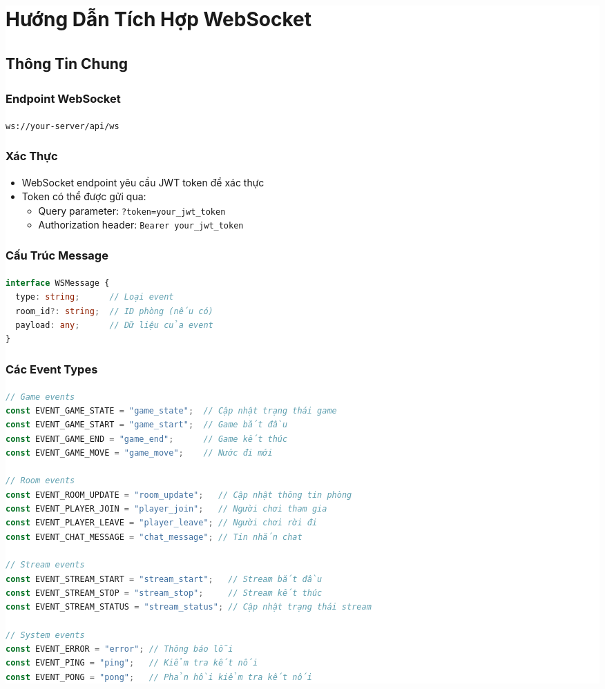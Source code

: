 # Hướng Dẫn Tích Hợp WebSocket

## Thông Tin Chung

### Endpoint WebSocket
```
ws://your-server/api/ws
```

### Xác Thực
- WebSocket endpoint yêu cầu JWT token để xác thực
- Token có thể được gửi qua:
  - Query parameter: `?token=your_jwt_token`
  - Authorization header: `Bearer your_jwt_token`

### Cấu Trúc Message
```typescript
interface WSMessage {
  type: string;      // Loại event
  room_id?: string;  // ID phòng (nếu có)
  payload: any;      // Dữ liệu của event
}
```

### Các Event Types
```typescript
// Game events
const EVENT_GAME_STATE = "game_state";  // Cập nhật trạng thái game
const EVENT_GAME_START = "game_start";  // Game bắt đầu
const EVENT_GAME_END = "game_end";      // Game kết thúc
const EVENT_GAME_MOVE = "game_move";    // Nước đi mới

// Room events
const EVENT_ROOM_UPDATE = "room_update";   // Cập nhật thông tin phòng
const EVENT_PLAYER_JOIN = "player_join";   // Người chơi tham gia
const EVENT_PLAYER_LEAVE = "player_leave"; // Người chơi rời đi
const EVENT_CHAT_MESSAGE = "chat_message"; // Tin nhắn chat

// Stream events
const EVENT_STREAM_START = "stream_start";   // Stream bắt đầu
const EVENT_STREAM_STOP = "stream_stop";     // Stream kết thúc
const EVENT_STREAM_STATUS = "stream_status"; // Cập nhật trạng thái stream

// System events
const EVENT_ERROR = "error"; // Thông báo lỗi
const EVENT_PING = "ping";   // Kiểm tra kết nối
const EVENT_PONG = "pong";   // Phản hồi kiểm tra kết nối
```
